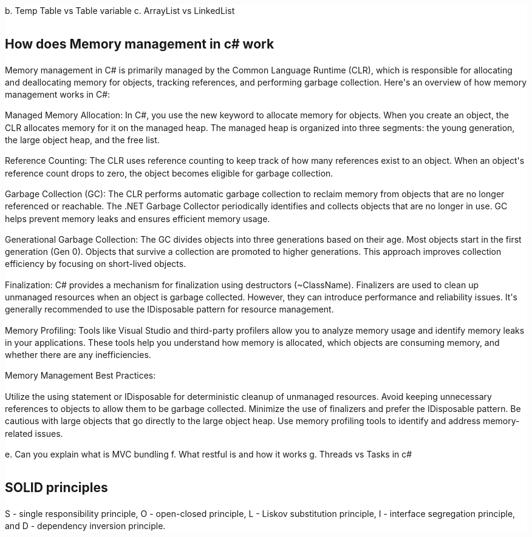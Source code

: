 b. Temp Table vs Table variable
c. ArrayList vs LinkedList

## How does Memory management in c# work

Memory management in C# is primarily managed by the Common Language Runtime (CLR), which is responsible for allocating and deallocating memory for objects, tracking references, and performing garbage collection. Here's an overview of how memory management works in C#:

Managed Memory Allocation: In C#, you use the new keyword to allocate memory for objects. When you create an object, the CLR allocates memory for it on the managed heap. The managed heap is organized into three segments: the young generation, the large object heap, and the free list.

Reference Counting: The CLR uses reference counting to keep track of how many references exist to an object. When an object's reference count drops to zero, the object becomes eligible for garbage collection.

Garbage Collection (GC): The CLR performs automatic garbage collection to reclaim memory from objects that are no longer referenced or reachable. The .NET Garbage Collector periodically identifies and collects objects that are no longer in use. GC helps prevent memory leaks and ensures efficient memory usage.

Generational Garbage Collection: The GC divides objects into three generations based on their age. Most objects start in the first generation (Gen 0). Objects that survive a collection are promoted to higher generations. This approach improves collection efficiency by focusing on short-lived objects.

Finalization: C# provides a mechanism for finalization using destructors (~ClassName). Finalizers are used to clean up unmanaged resources when an object is garbage collected. However, they can introduce performance and reliability issues. It's generally recommended to use the IDisposable pattern for resource management.

Memory Profiling: Tools like Visual Studio and third-party profilers allow you to analyze memory usage and identify memory leaks in your applications. These tools help you understand how memory is allocated, which objects are consuming memory, and whether there are any inefficiencies.

Memory Management Best Practices:

Utilize the using statement or IDisposable for deterministic cleanup of unmanaged resources.
Avoid keeping unnecessary references to objects to allow them to be garbage collected.
Minimize the use of finalizers and prefer the IDisposable pattern.
Be cautious with large objects that go directly to the large object heap.
Use memory profiling tools to identify and address memory-related issues.

e. Can you explain what is MVC bundling
f. What restful is and how it works
g. Threads vs Tasks in c#

## SOLID principles

S - single responsibility principle,
O - open-closed principle,
L - Liskov substitution principle,
I - interface segregation principle, and
D - dependency inversion principle.
